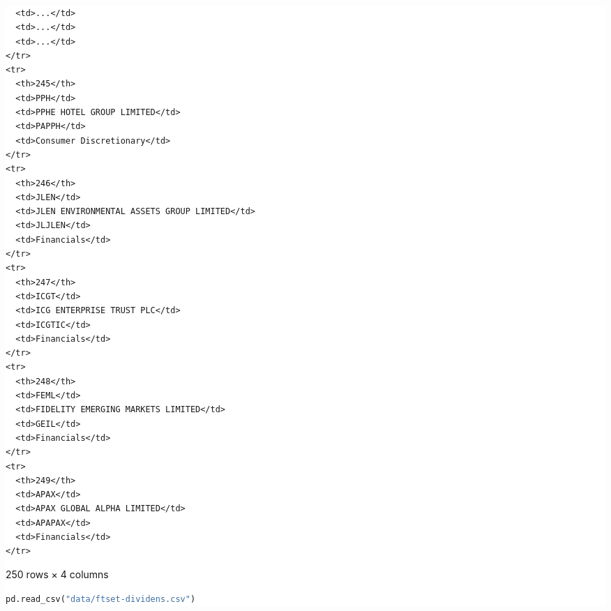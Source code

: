       <td>...</td>
      <td>...</td>
      <td>...</td>
    </tr>
    <tr>
      <th>245</th>
      <td>PPH</td>
      <td>PPHE HOTEL GROUP LIMITED</td>
      <td>PAPPH</td>
      <td>Consumer Discretionary</td>
    </tr>
    <tr>
      <th>246</th>
      <td>JLEN</td>
      <td>JLEN ENVIRONMENTAL ASSETS GROUP LIMITED</td>
      <td>JLJLEN</td>
      <td>Financials</td>
    </tr>
    <tr>
      <th>247</th>
      <td>ICGT</td>
      <td>ICG ENTERPRISE TRUST PLC</td>
      <td>ICGTIC</td>
      <td>Financials</td>
    </tr>
    <tr>
      <th>248</th>
      <td>FEML</td>
      <td>FIDELITY EMERGING MARKETS LIMITED</td>
      <td>GEIL</td>
      <td>Financials</td>
    </tr>
    <tr>
      <th>249</th>
      <td>APAX</td>
      <td>APAX GLOBAL ALPHA LIMITED</td>
      <td>APAPAX</td>
      <td>Financials</td>
    </tr>
  </tbody>
</table>
<p>250 rows × 4 columns</p>
</div>




```python
pd.read_csv("data/ftset-dividens.csv")
```




<div>
<style scoped>
    .dataframe tbody tr th:only-of-type {
        vertical-align: middle;
    }
